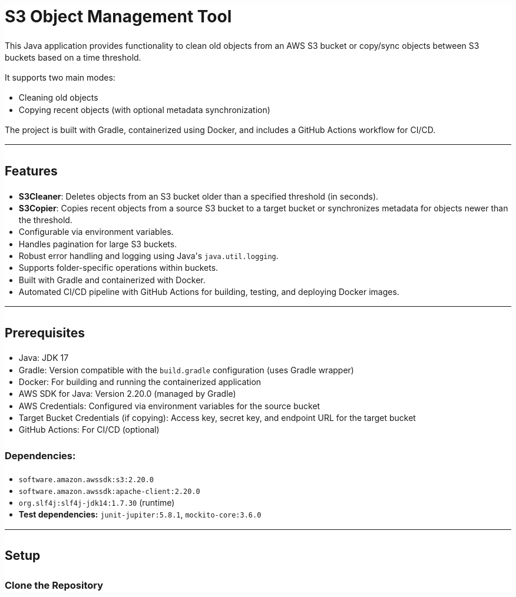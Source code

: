 # S3 Object Management Tool

This Java application provides functionality to clean old objects from an AWS S3 bucket or copy/sync objects between S3 buckets based on a time threshold.

It supports two main modes:

* Cleaning old objects
* Copying recent objects (with optional metadata synchronization)

The project is built with Gradle, containerized using Docker, and includes a GitHub Actions workflow for CI/CD.

---

## Features

* **S3Cleaner**: Deletes objects from an S3 bucket older than a specified threshold (in seconds).
* **S3Copier**: Copies recent objects from a source S3 bucket to a target bucket or synchronizes metadata for objects newer than the threshold.
* Configurable via environment variables.
* Handles pagination for large S3 buckets.
* Robust error handling and logging using Java's `java.util.logging`.
* Supports folder-specific operations within buckets.
* Built with Gradle and containerized with Docker.
* Automated CI/CD pipeline with GitHub Actions for building, testing, and deploying Docker images.

---

## Prerequisites

* Java: JDK 17
* Gradle: Version compatible with the `build.gradle` configuration (uses Gradle wrapper)
* Docker: For building and running the containerized application
* AWS SDK for Java: Version 2.20.0 (managed by Gradle)
* AWS Credentials: Configured via environment variables for the source bucket
* Target Bucket Credentials (if copying): Access key, secret key, and endpoint URL for the target bucket
* GitHub Actions: For CI/CD (optional)

### Dependencies:

* `software.amazon.awssdk:s3:2.20.0`
* `software.amazon.awssdk:apache-client:2.20.0`
* `org.slf4j:slf4j-jdk14:1.7.30` (runtime)
* **Test dependencies:** `junit-jupiter:5.8.1`, `mockito-core:3.6.0`

---

## Setup

### Clone the Repository
